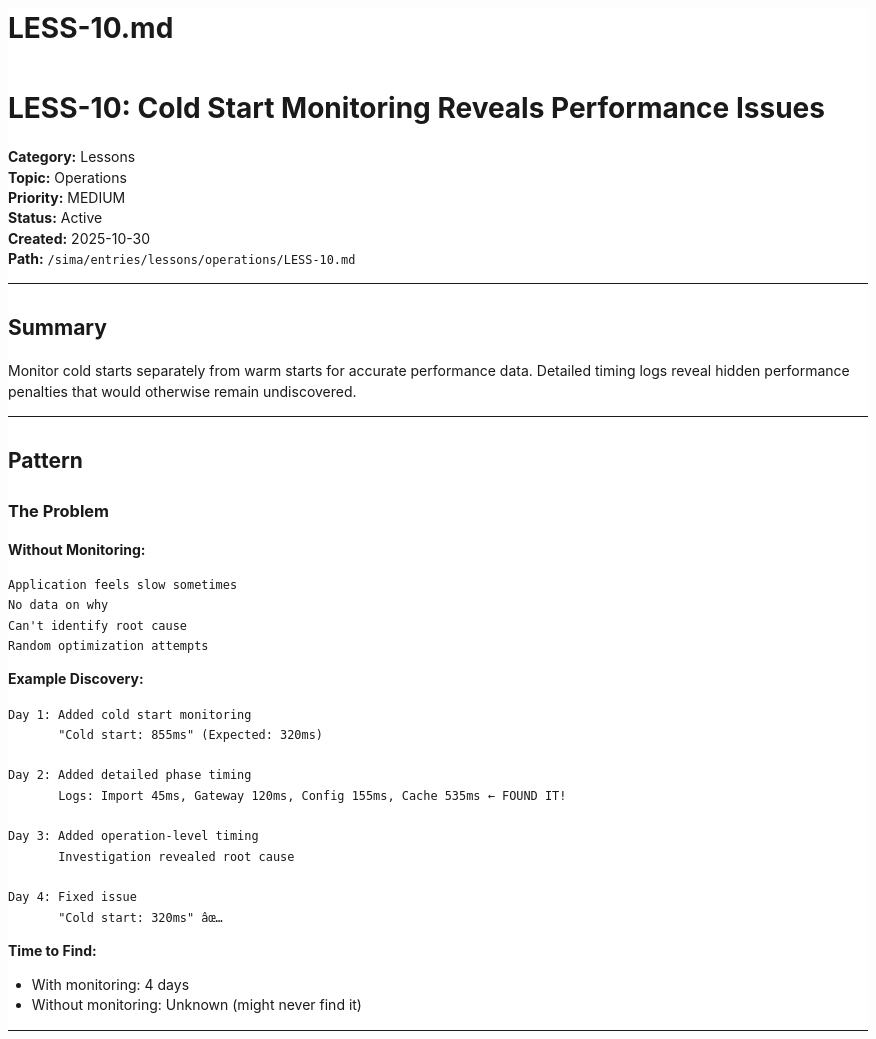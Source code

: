 # LESS-10.md

# LESS-10: Cold Start Monitoring Reveals Performance Issues

**Category:** Lessons  
**Topic:** Operations  
**Priority:** MEDIUM  
**Status:** Active  
**Created:** 2025-10-30  
**Path:** `/sima/entries/lessons/operations/LESS-10.md`

---

## Summary

Monitor cold starts separately from warm starts for accurate performance data. Detailed timing logs reveal hidden performance penalties that would otherwise remain undiscovered.

---

## Pattern

### The Problem

**Without Monitoring:**
```
Application feels slow sometimes
No data on why
Can't identify root cause
Random optimization attempts
```

**Example Discovery:**
```
Day 1: Added cold start monitoring
       "Cold start: 855ms" (Expected: 320ms)

Day 2: Added detailed phase timing
       Logs: Import 45ms, Gateway 120ms, Config 155ms, Cache 535ms ← FOUND IT!

Day 3: Added operation-level timing
       Investigation revealed root cause

Day 4: Fixed issue
       "Cold start: 320ms" âœ…
```

**Time to Find:**
- With monitoring: 4 days
- Without monitoring: Unknown (might never find it)

---